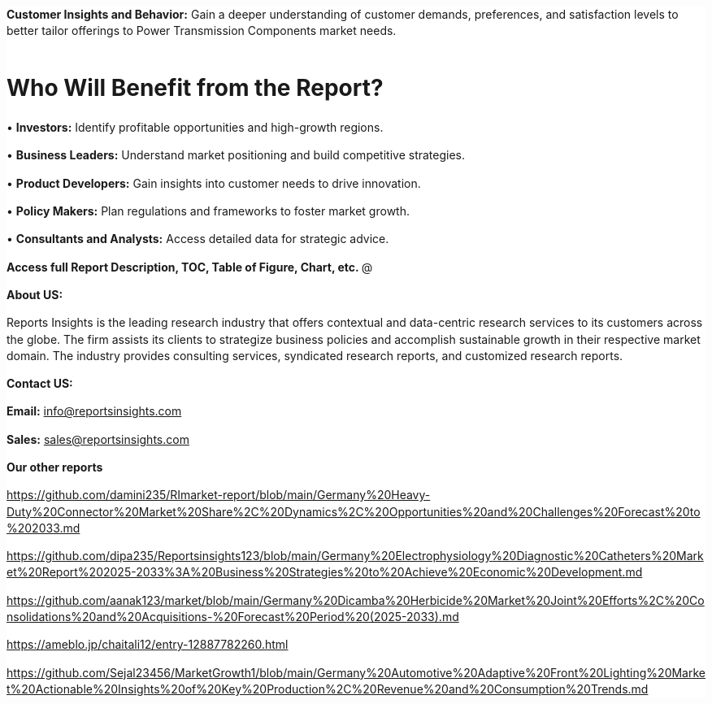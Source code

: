 <strong>Customer Insights and Behavior:</strong>
Gain a deeper understanding of customer demands, preferences, and satisfaction levels to better tailor offerings to Power Transmission Components market needs.

# <strong>Who Will Benefit from the Report?</strong>

• <strong>Investors:</strong> Identify profitable opportunities and high-growth regions.

• <strong>Business Leaders:</strong> Understand market positioning and build competitive strategies.

• <strong>Product Developers:</strong> Gain insights into customer needs to drive innovation.

• <strong>Policy Makers:</strong> Plan regulations and frameworks to foster market growth.

• <strong>Consultants and Analysts:</strong> Access detailed data for strategic advice.
</ul>
<strong>Access full Report Description, TOC, Table of Figure, Chart, etc. </strong>@  <a href= style=color:#0000ff;></a></font>

<strong><strong>About US</strong>:</strong>

Reports Insights is the leading research industry that offers contextual and data-centric research services to its customers across the globe. The firm assists its clients to strategize business policies and accomplish sustainable growth in their respective market domain. The industry provides consulting services, syndicated research reports, and customized research reports.

<strong>Contact US:</strong>

<p class=""""><b>Email:</b> <a href=mailto:info@reportsinsights.com>info@reportsinsights.com</a></p>
<p class=""""><b>Sales:</b> <a href=mailto:sales@reportsinsights.com>sales@reportsinsights.com</a></p>

<strong>Our other reports</strong>

<a href=https://github.com/damini235/RImarket-report/blob/main/Germany%20Heavy-Duty%20Connector%20Market%20Share%2C%20Dynamics%2C%20Opportunities%20and%20Challenges%20Forecast%20to%202033.md>https://github.com/damini235/RImarket-report/blob/main/Germany%20Heavy-Duty%20Connector%20Market%20Share%2C%20Dynamics%2C%20Opportunities%20and%20Challenges%20Forecast%20to%202033.md</a>

<a href=https://github.com/dipa235/Reportsinsights123/blob/main/Germany%20Electrophysiology%20Diagnostic%20Catheters%20Market%20Report%202025-2033%3A%20Business%20Strategies%20to%20Achieve%20Economic%20Development.md>https://github.com/dipa235/Reportsinsights123/blob/main/Germany%20Electrophysiology%20Diagnostic%20Catheters%20Market%20Report%202025-2033%3A%20Business%20Strategies%20to%20Achieve%20Economic%20Development.md</a>

<a href=https://github.com/aanak123/market/blob/main/Germany%20Dicamba%20Herbicide%20Market%20Joint%20Efforts%2C%20Consolidations%20and%20Acquisitions-%20Forecast%20Period%20(2025-2033).md>https://github.com/aanak123/market/blob/main/Germany%20Dicamba%20Herbicide%20Market%20Joint%20Efforts%2C%20Consolidations%20and%20Acquisitions-%20Forecast%20Period%20(2025-2033).md</a>

<a href=https://ameblo.jp/chaitali12/entry-12887782260.html>https://ameblo.jp/chaitali12/entry-12887782260.html</a>

<a href=https://github.com/Sejal23456/MarketGrowth1/blob/main/Germany%20Automotive%20Adaptive%20Front%20Lighting%20Market%20Actionable%20Insights%20of%20Key%20Production%2C%20Revenue%20and%20Consumption%20Trends.md>https://github.com/Sejal23456/MarketGrowth1/blob/main/Germany%20Automotive%20Adaptive%20Front%20Lighting%20Market%20Actionable%20Insights%20of%20Key%20Production%2C%20Revenue%20and%20Consumption%20Trends.md</a>
